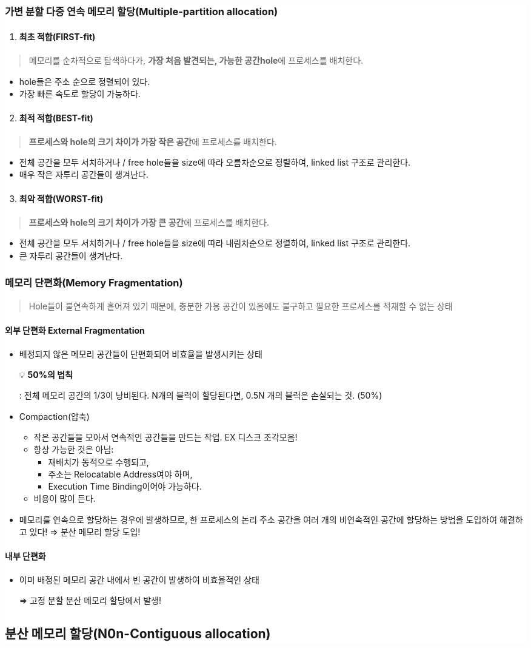 


### 가변 분할 다중 연속 메모리 할당(Multiple-partition allocation)  

1. #### 최초 적합(FIRST-fit)

> 메모리를 순차적으로 탐색하다가, **가장 처음 발견되는, 가능한 공간hole**에 프로세스를 배치한다.

   * hole들은 주소 순으로 정렬되어 있다.
   * 가장 빠른 속도로 할당이 가능하다.

2. #### 최적 적합(BEST-fit)

> **프로세스와 hole의 크기 차이가 가장 작은 공간**에 프로세스를 배치한다.

   *  전체 공간을 모두 서치하거나 / free hole들을 size에 따라 오름차순으로 정렬하여, linked list 구조로 관리한다.
   * 매우 작은 자투리 공간들이 생겨난다. 

3. #### 최악 적합(WORST-fit)

> **프로세스와 hole의 크기 차이가 가장 큰 공간**에 프로세스를 배치한다.

   * 전체 공간을 모두 서치하거나 / free hole들을 size에 따라 내림차순으로 정렬하여, linked list 구조로 관리한다.
   * 큰 자투리 공간들이 생겨난다.



### 메모리 단편화(Memory Fragmentation)

> Hole들이 불연속하게 흩어져 있기 때문에, 충분한 가용 공간이 있음에도 불구하고 필요한 프로세스를 적재할 수 없는 상태

#### 외부 단편화 External Fragmentation

* 배정되지 않은 메모리 공간들이 단편화되어 비효율을 발생시키는 상태

  :bulb: **50%의 법칙**

  : 전체 메모리 공간의 1/3이 낭비된다. N개의 블럭이 할당된다면, 0.5N 개의 블럭은 손실되는 것. (50%)

* Compaction(압축)

  * 작은 공간들을 모아서 연속적인 공간들을 만드는 작업. EX 디스크 조각모음!
  * 항상 가능한 것은 아님: 
    * 재배치가 동적으로 수행되고, 
    * 주소는 Relocatable Address여야 하며, 
    * Execution Time Binding이어야 가능하다. 
  * 비용이 많이 든다.

* 메모리를 연속으로 할당하는 경우에 발생하므로, 한 프로세스의 논리 주소 공간을 여러 개의 비연속적인 공간에 할당하는 방법을 도입하여 해결하고 있다!
  ⇒ 분산 메모리 할당 도입!

#### 내부 단편화

* 이미 배정된 메모리 공간 내에서 빈 공간이 발생하여 비효율적인 상태

  ⇒ 고정 분할 분산 메모리 할당에서 발생!



## 분산 메모리 할당(N0n-Contiguous allocation)
